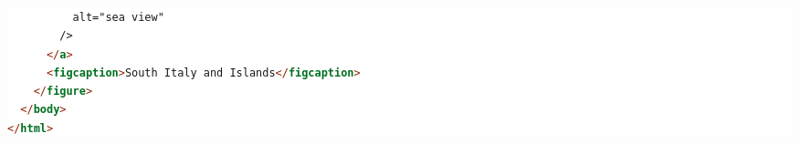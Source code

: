 ```html
          alt="sea view"
        />
      </a>
      <figcaption>South Italy and Islands</figcaption>
    </figure>
  </body>
</html>
```

